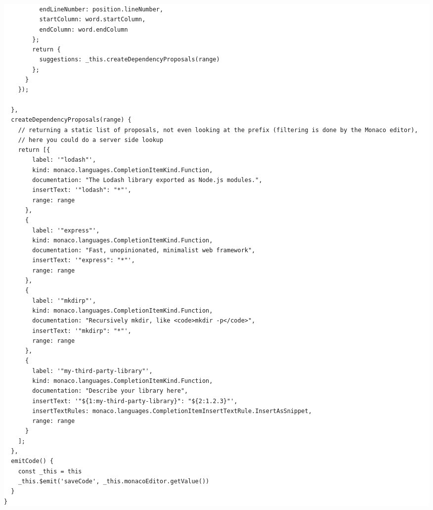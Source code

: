               endLineNumber: position.lineNumber,
              startColumn: word.startColumn,
              endColumn: word.endColumn
            };
            return {
              suggestions: _this.createDependencyProposals(range)
            };
          }
        });

      },
      createDependencyProposals(range) {
        // returning a static list of proposals, not even looking at the prefix (filtering is done by the Monaco editor),
        // here you could do a server side lookup
        return [{
            label: '"lodash"',
            kind: monaco.languages.CompletionItemKind.Function,
            documentation: "The Lodash library exported as Node.js modules.",
            insertText: '"lodash": "*"',
            range: range
          },
          {
            label: '"express"',
            kind: monaco.languages.CompletionItemKind.Function,
            documentation: "Fast, unopinionated, minimalist web framework",
            insertText: '"express": "*"',
            range: range
          },
          {
            label: '"mkdirp"',
            kind: monaco.languages.CompletionItemKind.Function,
            documentation: "Recursively mkdir, like <code>mkdir -p</code>",
            insertText: '"mkdirp": "*"',
            range: range
          },
          {
            label: '"my-third-party-library"',
            kind: monaco.languages.CompletionItemKind.Function,
            documentation: "Describe your library here",
            insertText: '"${1:my-third-party-library}": "${2:1.2.3}"',
            insertTextRules: monaco.languages.CompletionItemInsertTextRule.InsertAsSnippet,
            range: range
          }
        ];
      },
      emitCode() {
        const _this = this
        _this.$emit('saveCode', _this.monacoEditor.getValue())
      }
    }
    